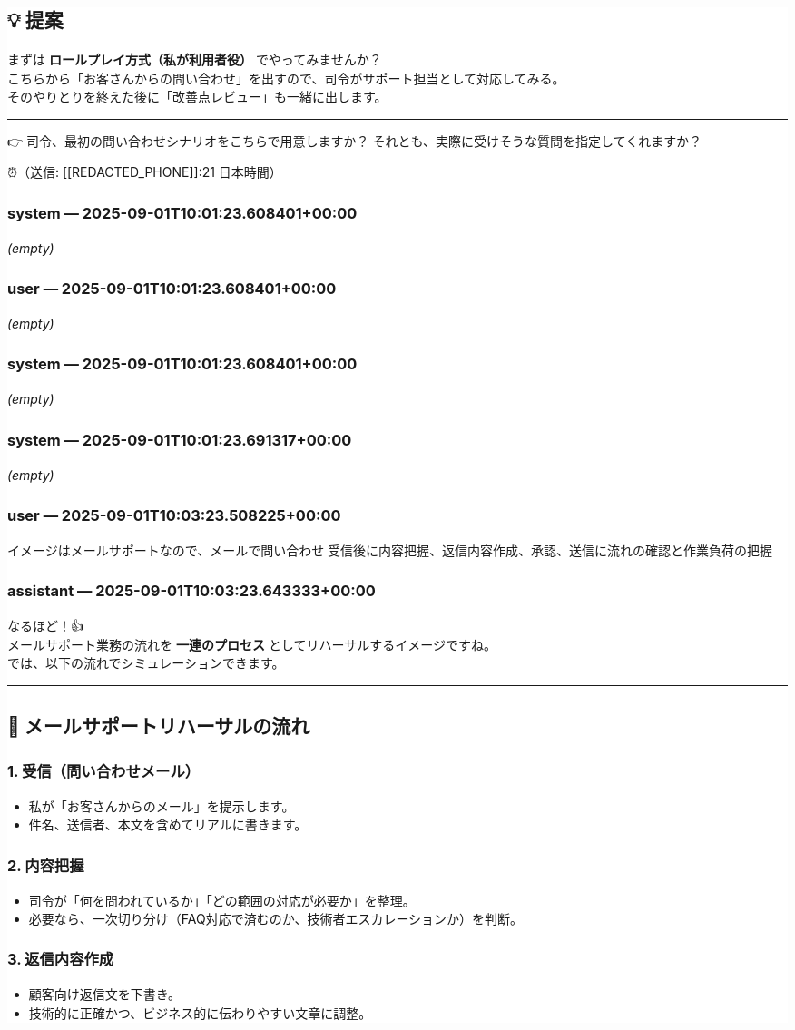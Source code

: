 
## 💡 提案
まずは **ロールプレイ方式（私が利用者役）** でやってみませんか？  
こちらから「お客さんからの問い合わせ」を出すので、司令がサポート担当として対応してみる。  
そのやりとりを終えた後に「改善点レビュー」も一緒に出します。  

---

👉 司令、最初の問い合わせシナリオをこちらで用意しますか？ それとも、実際に受けそうな質問を指定してくれますか？  

⏰（送信: [[REDACTED_PHONE]]:21 日本時間）

### system — 2025-09-01T10:01:23.608401+00:00

_(empty)_

### user — 2025-09-01T10:01:23.608401+00:00

_(empty)_

### system — 2025-09-01T10:01:23.608401+00:00

_(empty)_

### system — 2025-09-01T10:01:23.691317+00:00

_(empty)_

### user — 2025-09-01T10:03:23.508225+00:00

イメージはメールサポートなので、メールで問い合わせ
受信後に内容把握、返信内容作成、承認、送信に流れの確認と作業負荷の把握

### assistant — 2025-09-01T10:03:23.643333+00:00

なるほど！👍  
メールサポート業務の流れを **一連のプロセス** としてリハーサルするイメージですね。  
では、以下の流れでシミュレーションできます。  

---

## 📧 メールサポートリハーサルの流れ

### 1. **受信（問い合わせメール）**
- 私が「お客さんからのメール」を提示します。  
- 件名、送信者、本文を含めてリアルに書きます。  

### 2. **内容把握**
- 司令が「何を問われているか」「どの範囲の対応が必要か」を整理。  
- 必要なら、一次切り分け（FAQ対応で済むのか、技術者エスカレーションか）を判断。  

### 3. **返信内容作成**
- 顧客向け返信文を下書き。  
- 技術的に正確かつ、ビジネス的に伝わりやすい文章に調整。  
